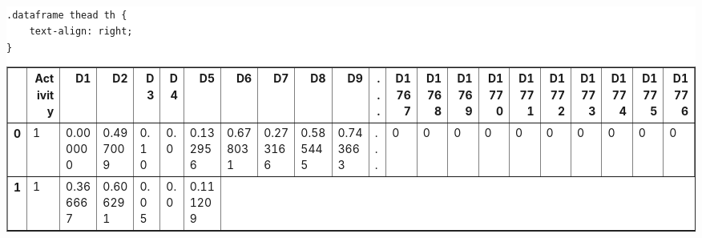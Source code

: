     .dataframe thead th {
        text-align: right;
    }
</style>
<table border="1" class="dataframe">
  <thead>
    <tr style="text-align: right;">
      <th></th>
      <th>Activity</th>
      <th>D1</th>
      <th>D2</th>
      <th>D3</th>
      <th>D4</th>
      <th>D5</th>
      <th>D6</th>
      <th>D7</th>
      <th>D8</th>
      <th>D9</th>
      <th>...</th>
      <th>D1767</th>
      <th>D1768</th>
      <th>D1769</th>
      <th>D1770</th>
      <th>D1771</th>
      <th>D1772</th>
      <th>D1773</th>
      <th>D1774</th>
      <th>D1775</th>
      <th>D1776</th>
    </tr>
  </thead>
  <tbody>
    <tr>
      <th>0</th>
      <td>1</td>
      <td>0.000000</td>
      <td>0.497009</td>
      <td>0.10</td>
      <td>0.0</td>
      <td>0.132956</td>
      <td>0.678031</td>
      <td>0.273166</td>
      <td>0.585445</td>
      <td>0.743663</td>
      <td>...</td>
      <td>0</td>
      <td>0</td>
      <td>0</td>
      <td>0</td>
      <td>0</td>
      <td>0</td>
      <td>0</td>
      <td>0</td>
      <td>0</td>
      <td>0</td>
    </tr>
    <tr>
      <th>1</th>
      <td>1</td>
      <td>0.366667</td>
      <td>0.606291</td>
      <td>0.05</td>
      <td>0.0</td>
      <td>0.111209</td>